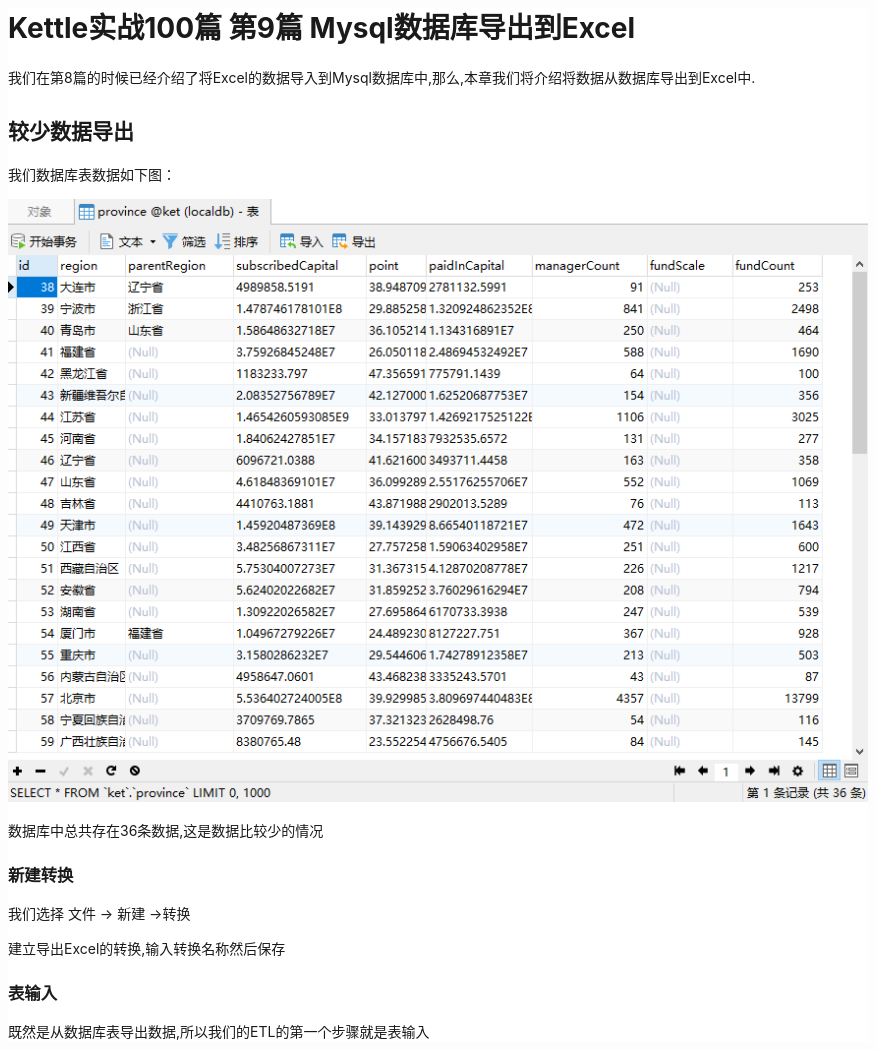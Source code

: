# Kettle实战100篇 第9篇 Mysql数据库导出到Excel

我们在第8篇的时候已经介绍了将Excel的数据导入到Mysql数据库中,那么,本章我们将介绍将数据从数据库导出到Excel中.

## 较少数据导出

我们数据库表数据如下图：

![](kiadbtoexcel-1.png)

数据库中总共存在36条数据,这是数据比较少的情况

### 新建转换

我们选择 文件 -> 新建 ->转换

建立导出Excel的转换,输入转换名称然后保存

### 表输入

既然是从数据库表导出数据,所以我们的ETL的第一个步骤就是表输入
